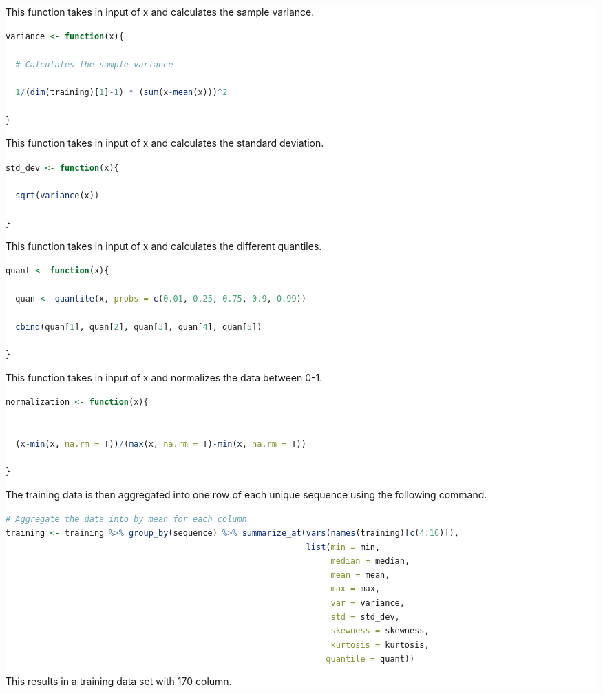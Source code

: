 This function takes in input of x and calculates the sample variance.
```r
variance <- function(x){
  
  # Calculates the sample variance
  
  1/(dim(training)[1]-1) * (sum(x-mean(x)))^2
  
}
```  
This function takes in input of x and calculates the standard deviation.
```r
std_dev <- function(x){
  
  sqrt(variance(x))
  
}
```
This function takes in input of x and calculates the different quantiles.
```r
quant <- function(x){
  
  quan <- quantile(x, probs = c(0.01, 0.25, 0.75, 0.9, 0.99))
  
  cbind(quan[1], quan[2], quan[3], quan[4], quan[5])
  
}
```  
This function takes in input of x and normalizes the data between 0-1.
```r
normalization <- function(x){
  
  
  (x-min(x, na.rm = T))/(max(x, na.rm = T)-min(x, na.rm = T))
  
}
```
The training data is then aggregated into one row of each unique sequence using the following command.
```r
# Aggregate the data into by mean for each column
training <- training %>% group_by(sequence) %>% summarize_at(vars(names(training)[c(4:16)]),
                                                             list(min = min, 
                                                                  median = median, 
                                                                  mean = mean, 
                                                                  max = max, 
                                                                  var = variance, 
                                                                  std = std_dev,
                                                                  skewness = skewness,
                                                                  kurtosis = kurtosis,
                                                                 quantile = quant))
```
This results in a training data set with 170 column.  
  